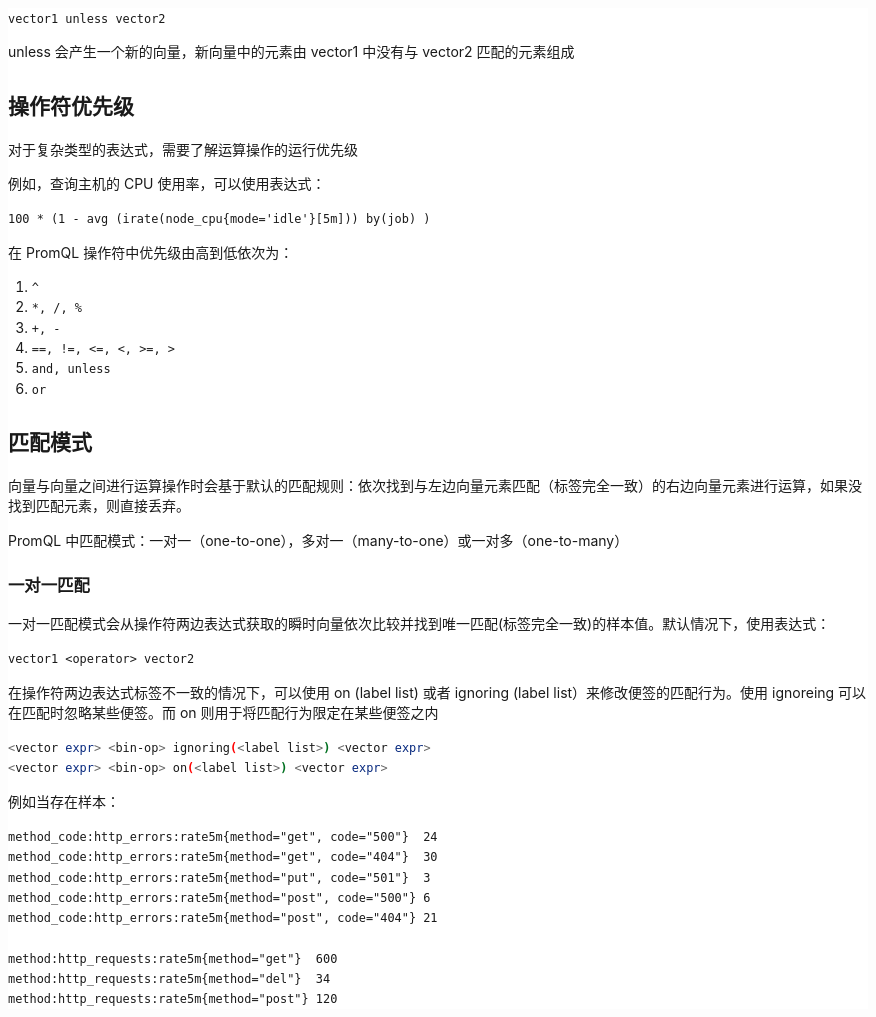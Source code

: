 ```
vector1 unless vector2
```

unless 会产生一个新的向量，新向量中的元素由 vector1 中没有与 vector2 匹配的元素组成

## 操作符优先级

对于复杂类型的表达式，需要了解运算操作的运行优先级

例如，查询主机的 CPU 使用率，可以使用表达式：

```
100 * (1 - avg (irate(node_cpu{mode='idle'}[5m])) by(job) )
```

在 PromQL 操作符中优先级由高到低依次为：

1. `^`
2. `*, /, %`
3. `+, -`
4. `==, !=, <=, <, >=, >`
5. `and, unless`
6. `or`

## 匹配模式

向量与向量之间进行运算操作时会基于默认的匹配规则：依次找到与左边向量元素匹配（标签完全一致）的右边向量元素进行运算，如果没找到匹配元素，则直接丢弃。

PromQL 中匹配模式：一对一（one-to-one），多对一（many-to-one）或一对多（one-to-many）

### 一对一匹配

一对一匹配模式会从操作符两边表达式获取的瞬时向量依次比较并找到唯一匹配(标签完全一致)的样本值。默认情况下，使用表达式：

```
vector1 <operator> vector2
```

在操作符两边表达式标签不一致的情况下，可以使用 on (label list) 或者 ignoring (label list）来修改便签的匹配行为。使用 ignoreing 可以在匹配时忽略某些便签。而 on 则用于将匹配行为限定在某些便签之内

```bash
<vector expr> <bin-op> ignoring(<label list>) <vector expr>
<vector expr> <bin-op> on(<label list>) <vector expr>
```

例如当存在样本：

```
method_code:http_errors:rate5m{method="get", code="500"}  24
method_code:http_errors:rate5m{method="get", code="404"}  30
method_code:http_errors:rate5m{method="put", code="501"}  3
method_code:http_errors:rate5m{method="post", code="500"} 6
method_code:http_errors:rate5m{method="post", code="404"} 21

method:http_requests:rate5m{method="get"}  600
method:http_requests:rate5m{method="del"}  34
method:http_requests:rate5m{method="post"} 120
```
